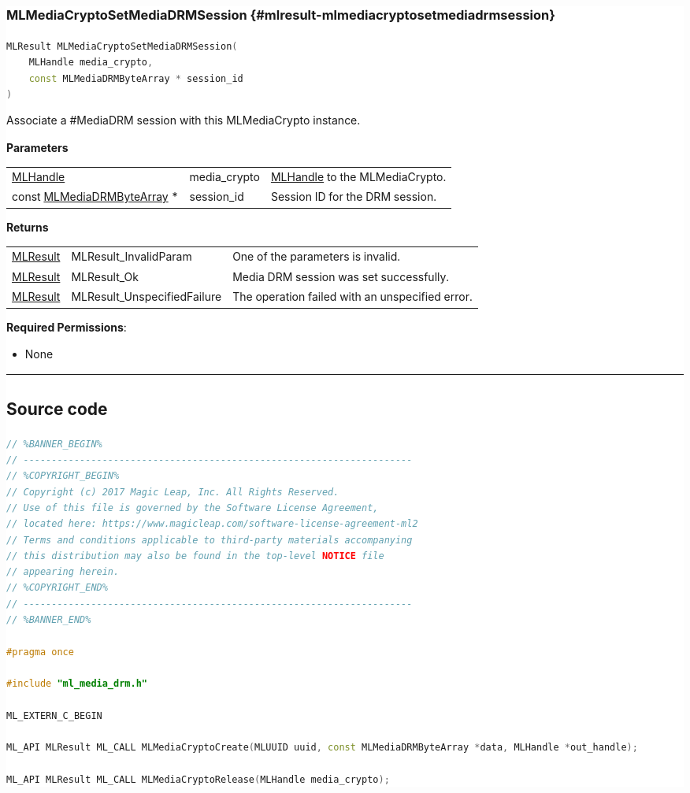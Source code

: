 ### MLMediaCryptoSetMediaDRMSession {#mlresult-mlmediacryptosetmediadrmsession}

```cpp
MLResult MLMediaCryptoSetMediaDRMSession(
    MLHandle media_crypto,
    const MLMediaDRMByteArray * session_id
)
```

Associate a #MediaDRM session with this MLMediaCrypto instance. 

**Parameters**

|  |   |   |
|--|--|--|
| [MLHandle](/versioned_docs/version-02-Aug-2023/api-ref/api/Modules/group___platform/group___platform.md#uint64-t-mlhandle) |media_crypto|[MLHandle](/versioned_docs/version-02-Aug-2023/api-ref/api/Modules/group___platform/group___platform.md#uint64-t-mlhandle) to the MLMediaCrypto. |
| const [MLMediaDRMByteArray](/versioned_docs/version-02-Aug-2023/api-ref/api/Modules/group___media_player/struct_m_l_media_d_r_m_byte_array.md) * |session_id|Session ID for the DRM session.|

**Returns**

|  |   |   |
|--|--|--|
| [MLResult](/versioned_docs/version-02-Aug-2023/api-ref/api/Modules/group___platform/group___platform.md#int32-t-mlresult) |MLResult_InvalidParam|One of the parameters is invalid. |
| [MLResult](/versioned_docs/version-02-Aug-2023/api-ref/api/Modules/group___platform/group___platform.md#int32-t-mlresult) |MLResult_Ok|Media DRM session was set successfully. |
| [MLResult](/versioned_docs/version-02-Aug-2023/api-ref/api/Modules/group___platform/group___platform.md#int32-t-mlresult) |MLResult_UnspecifiedFailure|The operation failed with an unspecified error.|
**Required Permissions**:

  * None 






-----------



## Source code

```cpp
// %BANNER_BEGIN%
// ---------------------------------------------------------------------
// %COPYRIGHT_BEGIN%
// Copyright (c) 2017 Magic Leap, Inc. All Rights Reserved.
// Use of this file is governed by the Software License Agreement,
// located here: https://www.magicleap.com/software-license-agreement-ml2
// Terms and conditions applicable to third-party materials accompanying
// this distribution may also be found in the top-level NOTICE file
// appearing herein.
// %COPYRIGHT_END%
// ---------------------------------------------------------------------
// %BANNER_END%

#pragma once

#include "ml_media_drm.h"

ML_EXTERN_C_BEGIN

ML_API MLResult ML_CALL MLMediaCryptoCreate(MLUUID uuid, const MLMediaDRMByteArray *data, MLHandle *out_handle);

ML_API MLResult ML_CALL MLMediaCryptoRelease(MLHandle media_crypto);

```